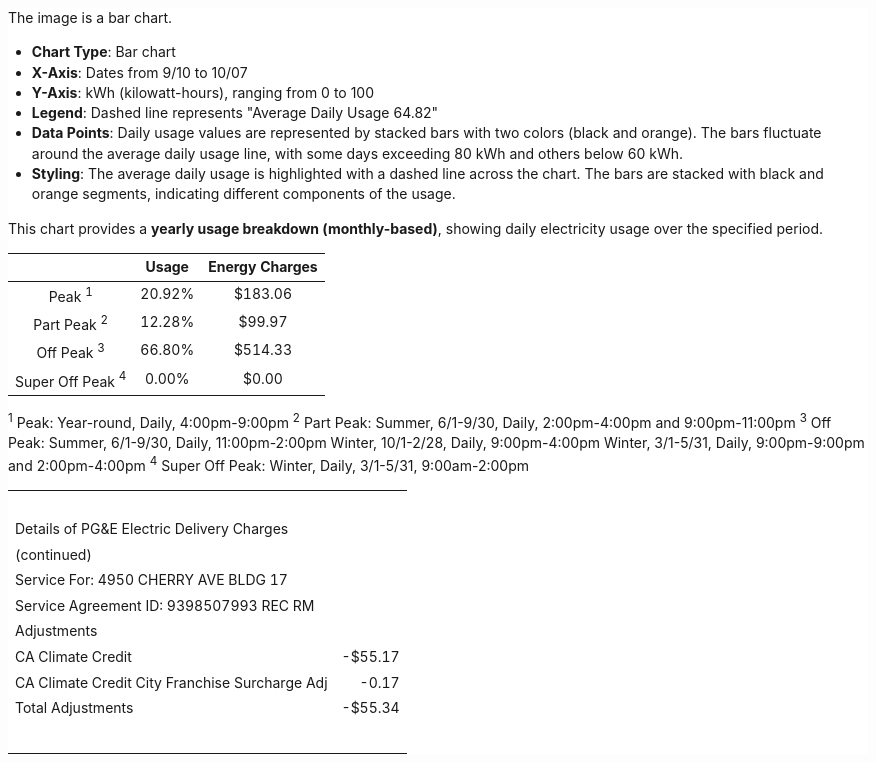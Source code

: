 The image is a bar chart.

- **Chart Type**: Bar chart
- **X-Axis**: Dates from 9/10 to 10/07
- **Y-Axis**: kWh (kilowatt-hours), ranging from 0 to 100
- **Legend**: Dashed line represents "Average Daily Usage 64.82"
- **Data Points**: Daily usage values are represented by stacked bars with two colors (black and orange). The bars fluctuate around the average daily usage line, with some days exceeding 80 kWh and others below 60 kWh.
- **Styling**: The average daily usage is highlighted with a dashed line across the chart. The bars are stacked with black and orange segments, indicating different components of the usage.

This chart provides a **yearly usage breakdown (monthly-based)**, showing daily electricity usage over the specified period.

|  | Usage | Energy Charges |
| :--: | :--: | :--: |
| Peak ${ }^{1}$ | 20.92\% | $\$ 183.06$ |
| Part Peak ${ }^{2}$ | 12.28\% | $\$ 99.97$ |
| Off Peak ${ }^{3}$ | 66.80\% | $\$ 514.33$ |
| Super Off Peak ${ }^{4}$ | 0.00\% | $\$ 0.00$ |

${ }^{1}$ Peak: Year-round, Daily, 4:00pm-9:00pm
${ }^{2}$ Part Peak: Summer, 6/1-9/30, Daily, 2:00pm-4:00pm and 9:00pm-11:00pm
${ }^{3}$ Off Peak: Summer, 6/1-9/30, Daily, 11:00pm-2:00pm
Winter, 10/1-2/28, Daily, 9:00pm-4:00pm
Winter, 3/1-5/31, Daily, 9:00pm-9:00pm and 2:00pm-4:00pm
${ }^{4}$ Super Off Peak: Winter, Daily, 3/1-5/31, 9:00am-2:00pm

|  |  |
| :-- | --: |
|  |  |
|  |  |
|  |  |
|  |  |
|  |  |
| Details of PG&E Electric Delivery Charges |  |
| (continued) |  |
| Service For: 4950 CHERRY AVE BLDG 17 |  |
| Service Agreement ID: 9398507993 REC RM |  |
| Adjustments |  |
| CA Climate Credit | -$55.17 |
| CA Climate Credit City Franchise Surcharge Adj | -0.17 |
| Total Adjustments | -$55.34 |
|  |  |
|  |  |
|  |  |
|  |  |
|  |  |
|  |  |